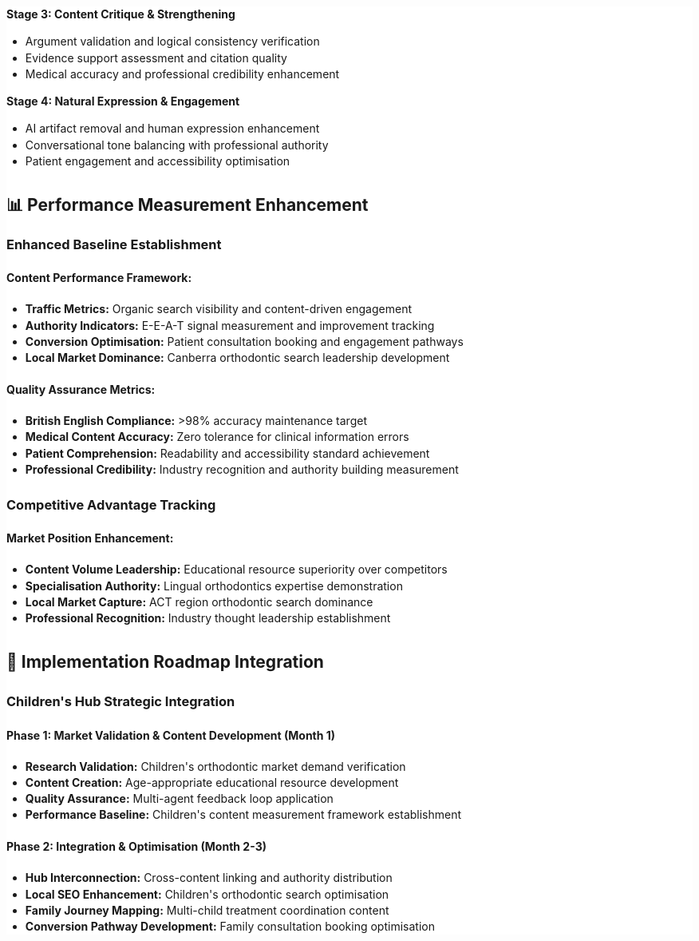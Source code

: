 **Stage 3: Content Critique & Strengthening**
- Argument validation and logical consistency verification
- Evidence support assessment and citation quality
- Medical accuracy and professional credibility enhancement

**Stage 4: Natural Expression & Engagement**
- AI artifact removal and human expression enhancement
- Conversational tone balancing with professional authority
- Patient engagement and accessibility optimisation

## 📊 Performance Measurement Enhancement

### Enhanced Baseline Establishment

#### Content Performance Framework:
- **Traffic Metrics:** Organic search visibility and content-driven engagement
- **Authority Indicators:** E-E-A-T signal measurement and improvement tracking
- **Conversion Optimisation:** Patient consultation booking and engagement pathways
- **Local Market Dominance:** Canberra orthodontic search leadership development

#### Quality Assurance Metrics:
- **British English Compliance:** >98% accuracy maintenance target
- **Medical Content Accuracy:** Zero tolerance for clinical information errors
- **Patient Comprehension:** Readability and accessibility standard achievement
- **Professional Credibility:** Industry recognition and authority building measurement

### Competitive Advantage Tracking

#### Market Position Enhancement:
- **Content Volume Leadership:** Educational resource superiority over competitors
- **Specialisation Authority:** Lingual orthodontics expertise demonstration
- **Local Market Capture:** ACT region orthodontic search dominance
- **Professional Recognition:** Industry thought leadership establishment

## 🚀 Implementation Roadmap Integration

### Children's Hub Strategic Integration

#### Phase 1: Market Validation & Content Development (Month 1)
- **Research Validation:** Children's orthodontic market demand verification
- **Content Creation:** Age-appropriate educational resource development
- **Quality Assurance:** Multi-agent feedback loop application
- **Performance Baseline:** Children's content measurement framework establishment

#### Phase 2: Integration & Optimisation (Month 2-3)
- **Hub Interconnection:** Cross-content linking and authority distribution
- **Local SEO Enhancement:** Children's orthodontic search optimisation
- **Family Journey Mapping:** Multi-child treatment coordination content
- **Conversion Pathway Development:** Family consultation booking optimisation
